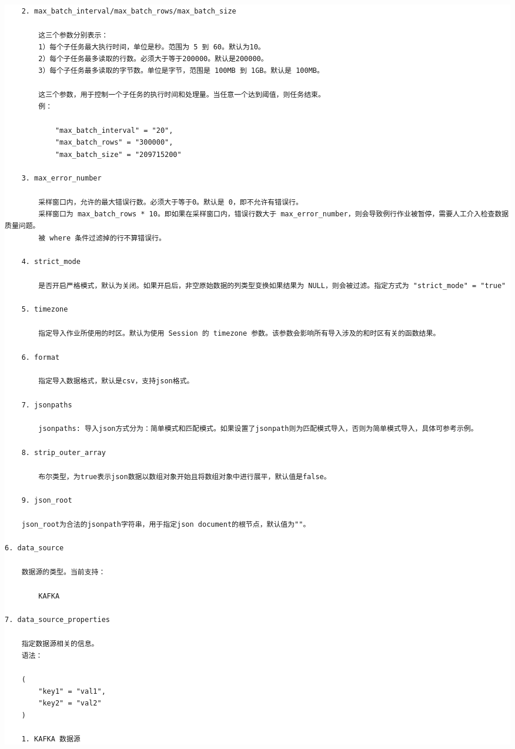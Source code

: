         2. max_batch_interval/max_batch_rows/max_batch_size

            这三个参数分别表示：
            1）每个子任务最大执行时间，单位是秒。范围为 5 到 60。默认为10。
            2）每个子任务最多读取的行数。必须大于等于200000。默认是200000。
            3）每个子任务最多读取的字节数。单位是字节，范围是 100MB 到 1GB。默认是 100MB。

            这三个参数，用于控制一个子任务的执行时间和处理量。当任意一个达到阈值，则任务结束。
            例：

                "max_batch_interval" = "20",
                "max_batch_rows" = "300000",
                "max_batch_size" = "209715200"

        3. max_error_number

            采样窗口内，允许的最大错误行数。必须大于等于0。默认是 0，即不允许有错误行。
            采样窗口为 max_batch_rows * 10。即如果在采样窗口内，错误行数大于 max_error_number，则会导致例行作业被暂停，需要人工介入检查数据质量问题。
            被 where 条件过滤掉的行不算错误行。

        4. strict_mode

            是否开启严格模式，默认为关闭。如果开启后，非空原始数据的列类型变换如果结果为 NULL，则会被过滤。指定方式为 "strict_mode" = "true"

        5. timezone

            指定导入作业所使用的时区。默认为使用 Session 的 timezone 参数。该参数会影响所有导入涉及的和时区有关的函数结果。

        6. format

            指定导入数据格式，默认是csv，支持json格式。

        7. jsonpaths

            jsonpaths: 导入json方式分为：简单模式和匹配模式。如果设置了jsonpath则为匹配模式导入，否则为简单模式导入，具体可参考示例。

        8. strip_outer_array

            布尔类型，为true表示json数据以数组对象开始且将数组对象中进行展平，默认值是false。

        9. json_root

        json_root为合法的jsonpath字符串，用于指定json document的根节点，默认值为""。

    6. data_source

        数据源的类型。当前支持：

            KAFKA

    7. data_source_properties

        指定数据源相关的信息。
        语法：

        (
            "key1" = "val1",
            "key2" = "val2"
        )

        1. KAFKA 数据源
